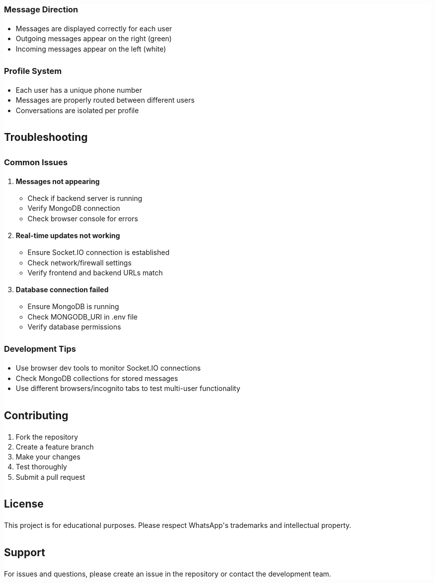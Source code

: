 ### Message Direction
- Messages are displayed correctly for each user
- Outgoing messages appear on the right (green)
- Incoming messages appear on the left (white)

### Profile System
- Each user has a unique phone number
- Messages are properly routed between different users
- Conversations are isolated per profile

## Troubleshooting

### Common Issues

1. **Messages not appearing**
   - Check if backend server is running
   - Verify MongoDB connection
   - Check browser console for errors

2. **Real-time updates not working**
   - Ensure Socket.IO connection is established
   - Check network/firewall settings
   - Verify frontend and backend URLs match

3. **Database connection failed**
   - Ensure MongoDB is running
   - Check MONGODB_URI in .env file
   - Verify database permissions

### Development Tips

- Use browser dev tools to monitor Socket.IO connections
- Check MongoDB collections for stored messages
- Use different browsers/incognito tabs to test multi-user functionality

## Contributing

1. Fork the repository
2. Create a feature branch
3. Make your changes
4. Test thoroughly
5. Submit a pull request

## License

This project is for educational purposes. Please respect WhatsApp's trademarks and intellectual property.

## Support

For issues and questions, please create an issue in the repository or contact the development team.
